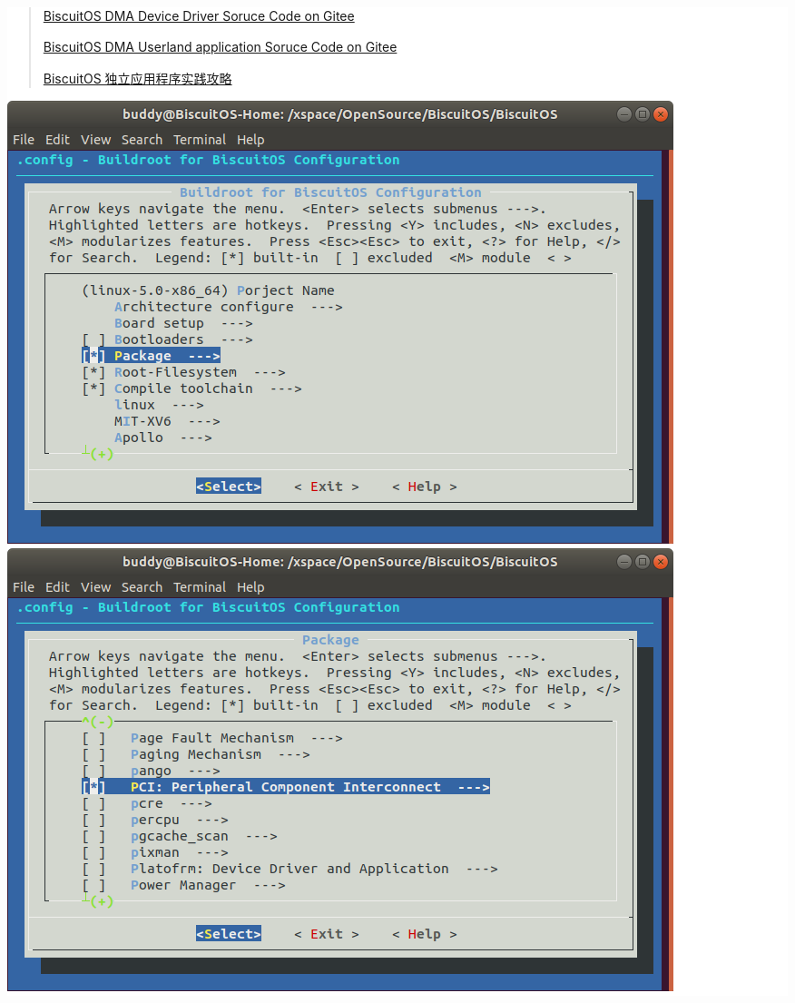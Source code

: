 > [BiscuitOS DMA Device Driver Soruce Code on Gitee](https://gitee.com/BiscuitOS_team/HardStack/tree/Gitee/Device-Driver/DMA/BiscuitOS-dma-device-driver)
>
> [BiscuitOS DMA Userland application Soruce Code on Gitee](https://gitee.com/BiscuitOS_team/HardStack/tree/Gitee/Device-Driver/DMA/BiscuitOS-dma-userland)
>
> [BiscuitOS 独立应用程序实践攻略](/blog/Human-Knowledge-Common/#C2)

![](/assets/PDB/HK/TH001502.png)
![](/assets/PDB/HK/TH001664.png)